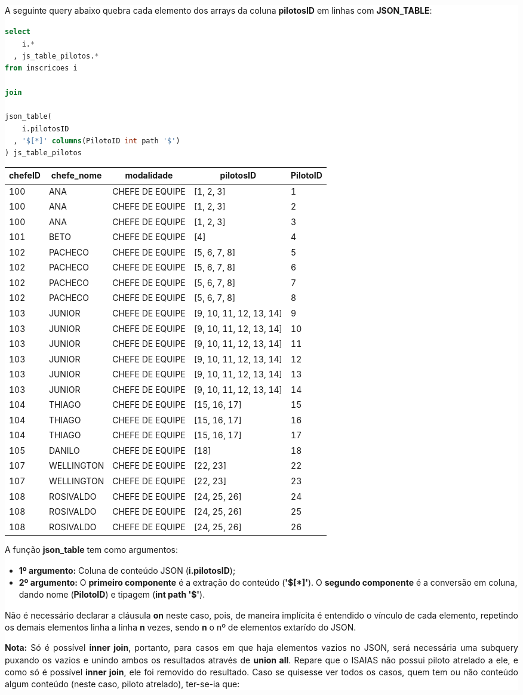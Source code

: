 <p align="justify">A seguinte query abaixo quebra cada elemento dos arrays da coluna <b>pilotosID</b> em linhas com <b>JSON_TABLE</b>:</p>

```sql
select 
    i.*
  , js_table_pilotos.*
from inscricoes i

join

json_table(
    i.pilotosID
  , '$[*]' columns(PilotoID int path '$')
) js_table_pilotos
```

<table align="center">
  <thead><tr><th>chefeID</th><th>chefe_nome</th><th>modalidade</th><th>pilotosID</th><th>PilotoID</th></tr></thead><tbody><tr><td>100</td><td>ANA</td><td>CHEFE DE EQUIPE</td><td>[1, 2, 3]</td><td>1</td></tr><tr><td>100</td><td>ANA</td><td>CHEFE DE EQUIPE</td><td>[1, 2, 3]</td><td>2</td></tr><tr><td>100</td><td>ANA</td><td>CHEFE DE EQUIPE</td><td>[1, 2, 3]</td><td>3</td></tr><tr><td>101</td><td>BETO</td><td>CHEFE DE EQUIPE</td><td>[4]</td><td>4</td></tr><tr><td>102</td><td>PACHECO</td><td>CHEFE DE EQUIPE</td><td>[5, 6, 7, 8]</td><td>5</td></tr><tr><td>102</td><td>PACHECO</td><td>CHEFE DE EQUIPE</td><td>[5, 6, 7, 8]</td><td>6</td></tr><tr><td>102</td><td>PACHECO</td><td>CHEFE DE EQUIPE</td><td>[5, 6, 7, 8]</td><td>7</td></tr><tr><td>102</td><td>PACHECO</td><td>CHEFE DE EQUIPE</td><td>[5, 6, 7, 8]</td><td>8</td></tr><tr><td>103</td><td>JUNIOR</td><td>CHEFE DE EQUIPE</td><td>[9, 10, 11, 12, 13, 14]</td><td>9</td></tr><tr><td>103</td><td>JUNIOR</td><td>CHEFE DE EQUIPE</td><td>[9, 10, 11, 12, 13, 14]</td><td>10</td></tr><tr><td>103</td><td>JUNIOR</td><td>CHEFE DE EQUIPE</td><td>[9, 10, 11, 12, 13, 14]</td><td>11</td></tr><tr><td>103</td><td>JUNIOR</td><td>CHEFE DE EQUIPE</td><td>[9, 10, 11, 12, 13, 14]</td><td>12</td></tr><tr><td>103</td><td>JUNIOR</td><td>CHEFE DE EQUIPE</td><td>[9, 10, 11, 12, 13, 14]</td><td>13</td></tr><tr><td>103</td><td>JUNIOR</td><td>CHEFE DE EQUIPE</td><td>[9, 10, 11, 12, 13, 14]</td><td>14</td></tr><tr><td>104</td><td>THIAGO</td><td>CHEFE DE EQUIPE</td><td>[15, 16, 17]</td><td>15</td></tr><tr><td>104</td><td>THIAGO</td><td>CHEFE DE EQUIPE</td><td>[15, 16, 17]</td><td>16</td></tr><tr><td>104</td><td>THIAGO</td><td>CHEFE DE EQUIPE</td><td>[15, 16, 17]</td><td>17</td></tr><tr><td>105</td><td>DANILO</td><td>CHEFE DE EQUIPE</td><td>[18]</td><td>18</td></tr><tr><td>107</td><td>WELLINGTON</td><td>CHEFE DE EQUIPE</td><td>[22, 23]</td><td>22</td></tr><tr><td>107</td><td>WELLINGTON</td><td>CHEFE DE EQUIPE</td><td>[22, 23]</td><td>23</td></tr><tr><td>108</td><td>ROSIVALDO</td><td>CHEFE DE EQUIPE</td><td>[24, 25, 26]</td><td>24</td></tr><tr><td>108</td><td>ROSIVALDO</td><td>CHEFE DE EQUIPE</td><td>[24, 25, 26]</td><td>25</td></tr><tr><td>108</td><td>ROSIVALDO</td><td>CHEFE DE EQUIPE</td><td>[24, 25, 26]</td><td>26</td></tr></tbody>
</table>

<p align="justify">A função <b>json_table</b> tem como argumentos:</p>
<ul>
  <li><b>1º argumento:</b> Coluna de conteúdo JSON (<b>i.pilotosID</b>);</li>
  <li><b>2º argumento:</b> O <b>primeiro componente</b> é a extração do conteúdo (<b>'$[*]'</b>). O <b>segundo componente</b> é a conversão em coluna, dando nome (<b>PilotoID</b>) e tipagem (<b>int path '$'</b>).</li>
</ul>

<p align="justify">Não é necessário declarar a cláusula <b>on</b> neste caso, pois, de maneira implícita é entendido o vínculo de cada elemento, repetindo os demais elementos linha a linha <b>n</b> vezes, sendo <b>n</b> o nº de elementos extarído do JSON.</p>
<p align="justify"><b>Nota:</b> Só é possível <b>inner join</b>, portanto, para casos em que haja elementos vazios no JSON, será necessária uma subquery puxando os vazios e unindo ambos os resultados através de <b>union all</b>. Repare que o ISAIAS não possui piloto atrelado a ele, e como só é possível <b>inner join</b>, ele foi removido do resultado. Caso se quisesse ver todos os casos, quem tem ou não conteúdo algum conteúdo (neste caso, piloto atrelado), ter-se-ia que:</p>
